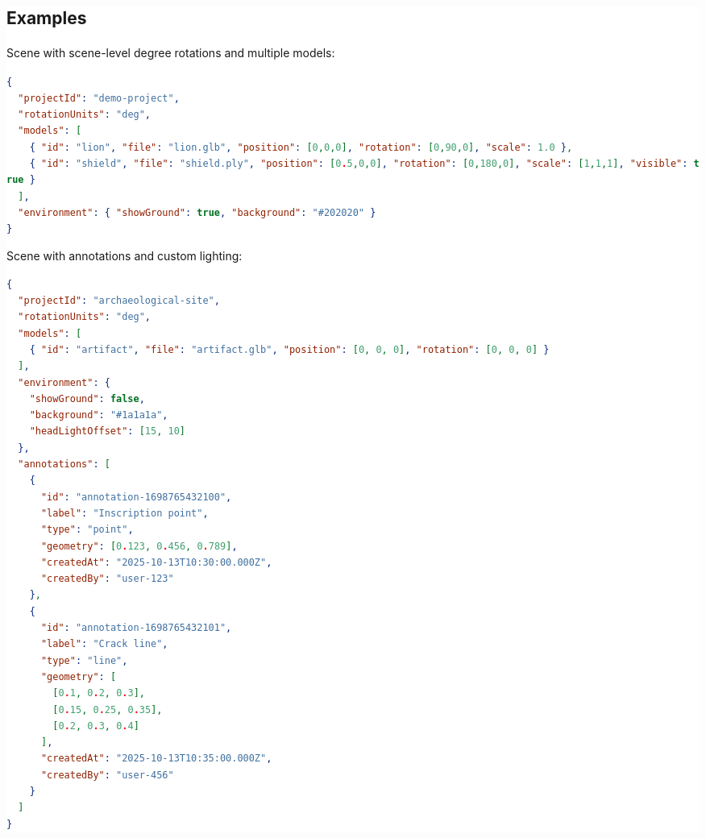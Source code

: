 ## Examples

Scene with scene-level degree rotations and multiple models:

```json
{
  "projectId": "demo-project",
  "rotationUnits": "deg",
  "models": [
    { "id": "lion", "file": "lion.glb", "position": [0,0,0], "rotation": [0,90,0], "scale": 1.0 },
    { "id": "shield", "file": "shield.ply", "position": [0.5,0,0], "rotation": [0,180,0], "scale": [1,1,1], "visible": true }
  ],
  "environment": { "showGround": true, "background": "#202020" }
}
```

Scene with annotations and custom lighting:

```json
{
  "projectId": "archaeological-site",
  "rotationUnits": "deg",
  "models": [
    { "id": "artifact", "file": "artifact.glb", "position": [0, 0, 0], "rotation": [0, 0, 0] }
  ],
  "environment": { 
    "showGround": false, 
    "background": "#1a1a1a",
    "headLightOffset": [15, 10]
  },
  "annotations": [
    {
      "id": "annotation-1698765432100",
      "label": "Inscription point",
      "type": "point",
      "geometry": [0.123, 0.456, 0.789],
      "createdAt": "2025-10-13T10:30:00.000Z",
      "createdBy": "user-123"
    },
    {
      "id": "annotation-1698765432101",
      "label": "Crack line",
      "type": "line",
      "geometry": [
        [0.1, 0.2, 0.3],
        [0.15, 0.25, 0.35],
        [0.2, 0.3, 0.4]
      ],
      "createdAt": "2025-10-13T10:35:00.000Z",
      "createdBy": "user-456"
    }
  ]
}
```
